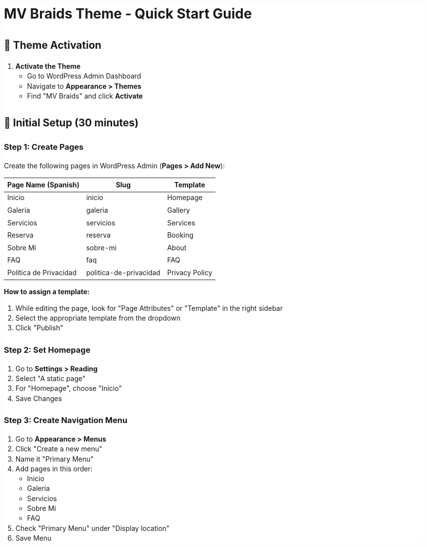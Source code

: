 # MV Braids Theme - Quick Start Guide

## 🎨 Theme Activation

1. **Activate the Theme**
   - Go to WordPress Admin Dashboard
   - Navigate to **Appearance > Themes**
   - Find "MV Braids" and click **Activate**

## 📄 Initial Setup (30 minutes)

### Step 1: Create Pages

Create the following pages in WordPress Admin (**Pages > Add New**):

| Page Name (Spanish) | Slug | Template |
|---------------------|------|----------|
| Inicio | inicio | Homepage |
| Galería | galeria | Gallery |
| Servicios | servicios | Services |
| Reserva | reserva | Booking |
| Sobre Mí | sobre-mi | About |
| FAQ | faq | FAQ |
| Política de Privacidad | politica-de-privacidad | Privacy Policy |

**How to assign a template:**
1. While editing the page, look for "Page Attributes" or "Template" in the right sidebar
2. Select the appropriate template from the dropdown
3. Click "Publish"

### Step 2: Set Homepage

1. Go to **Settings > Reading**
2. Select "A static page"
3. For "Homepage", choose "Inicio"
4. Save Changes

### Step 3: Create Navigation Menu

1. Go to **Appearance > Menus**
2. Click "Create a new menu"
3. Name it "Primary Menu"
4. Add pages in this order:
   - Inicio
   - Galería
   - Servicios
   - Sobre Mí
   - FAQ
5. Check "Primary Menu" under "Display location"
6. Save Menu
